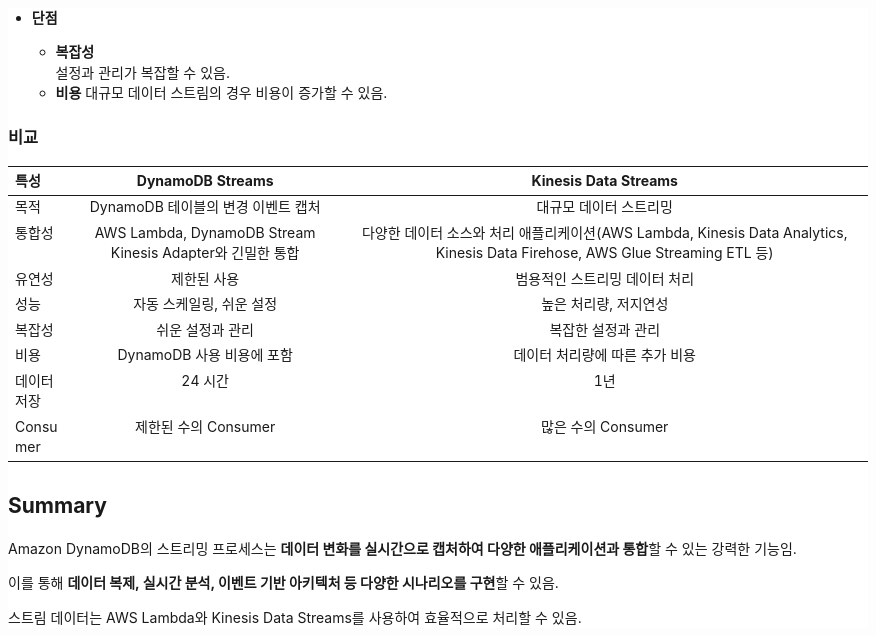 * **단점**

    * **복잡성**  
        설정과 관리가 복잡할 수 있음.
    * **비용** 
        대규모 데이터 스트림의 경우 비용이 증가할 수 있음.

### 비교

|특성|DynamoDB Streams|Kinesis Data Streams|
|:---|:---:|:---:|
|목적|DynamoDB 테이블의 변경 이벤트 캡처|대규모 데이터 스트리밍|
|통합성|AWS Lambda, DynamoDB Stream Kinesis Adapter와 긴밀한 통합|다양한 데이터 소스와 처리 애플리케이션(AWS Lambda, Kinesis Data Analytics, Kinesis Data Firehose, AWS Glue Streaming ETL 등)|
|유연성|제한된 사용|범용적인 스트리밍 데이터 처리|
|성능|자동 스케일링, 쉬운 설정|높은 처리량, 저지연성|
|복잡성|쉬운 설정과 관리|복잡한 설정과 관리|
|비용|DynamoDB 사용 비용에 포함|데이터 처리량에 따른 추가 비용|
|데이터 저장|24 시간|1년|
|Consumer|제한된 수의 Consumer|많은 수의 Consumer|

## Summary

Amazon DynamoDB의 스트리밍 프로세스는 **데이터 변화를 실시간으로 캡처하여 다양한 애플리케이션과 통합**할 수 있는 강력한 기능임.  

이를 통해 **데이터 복제, 실시간 분석, 이벤트 기반 아키텍처 등 다양한 시나리오를 구현**할 수 있음.  

스트림 데이터는 AWS Lambda와 Kinesis Data Streams를 사용하여 효율적으로 처리할 수 있음.